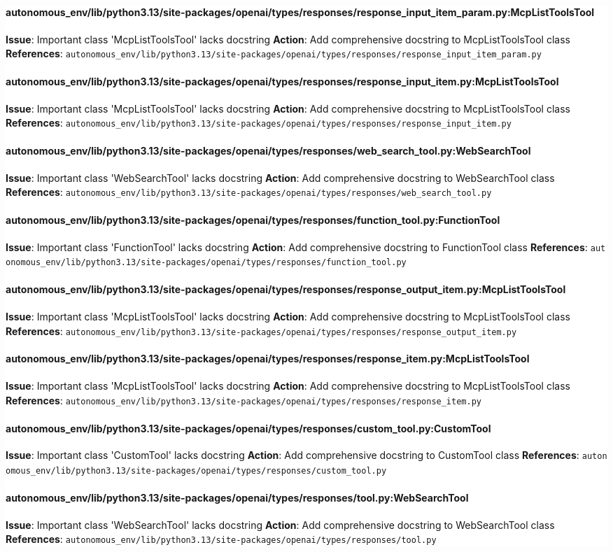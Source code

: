 #### autonomous_env/lib/python3.13/site-packages/openai/types/responses/response_input_item_param.py:McpListToolsTool
**Issue**: Important class 'McpListToolsTool' lacks docstring
**Action**: Add comprehensive docstring to McpListToolsTool class
**References**: `autonomous_env/lib/python3.13/site-packages/openai/types/responses/response_input_item_param.py`

#### autonomous_env/lib/python3.13/site-packages/openai/types/responses/response_input_item.py:McpListToolsTool
**Issue**: Important class 'McpListToolsTool' lacks docstring
**Action**: Add comprehensive docstring to McpListToolsTool class
**References**: `autonomous_env/lib/python3.13/site-packages/openai/types/responses/response_input_item.py`

#### autonomous_env/lib/python3.13/site-packages/openai/types/responses/web_search_tool.py:WebSearchTool
**Issue**: Important class 'WebSearchTool' lacks docstring
**Action**: Add comprehensive docstring to WebSearchTool class
**References**: `autonomous_env/lib/python3.13/site-packages/openai/types/responses/web_search_tool.py`

#### autonomous_env/lib/python3.13/site-packages/openai/types/responses/function_tool.py:FunctionTool
**Issue**: Important class 'FunctionTool' lacks docstring
**Action**: Add comprehensive docstring to FunctionTool class
**References**: `autonomous_env/lib/python3.13/site-packages/openai/types/responses/function_tool.py`

#### autonomous_env/lib/python3.13/site-packages/openai/types/responses/response_output_item.py:McpListToolsTool
**Issue**: Important class 'McpListToolsTool' lacks docstring
**Action**: Add comprehensive docstring to McpListToolsTool class
**References**: `autonomous_env/lib/python3.13/site-packages/openai/types/responses/response_output_item.py`

#### autonomous_env/lib/python3.13/site-packages/openai/types/responses/response_item.py:McpListToolsTool
**Issue**: Important class 'McpListToolsTool' lacks docstring
**Action**: Add comprehensive docstring to McpListToolsTool class
**References**: `autonomous_env/lib/python3.13/site-packages/openai/types/responses/response_item.py`

#### autonomous_env/lib/python3.13/site-packages/openai/types/responses/custom_tool.py:CustomTool
**Issue**: Important class 'CustomTool' lacks docstring
**Action**: Add comprehensive docstring to CustomTool class
**References**: `autonomous_env/lib/python3.13/site-packages/openai/types/responses/custom_tool.py`

#### autonomous_env/lib/python3.13/site-packages/openai/types/responses/tool.py:WebSearchTool
**Issue**: Important class 'WebSearchTool' lacks docstring
**Action**: Add comprehensive docstring to WebSearchTool class
**References**: `autonomous_env/lib/python3.13/site-packages/openai/types/responses/tool.py`
